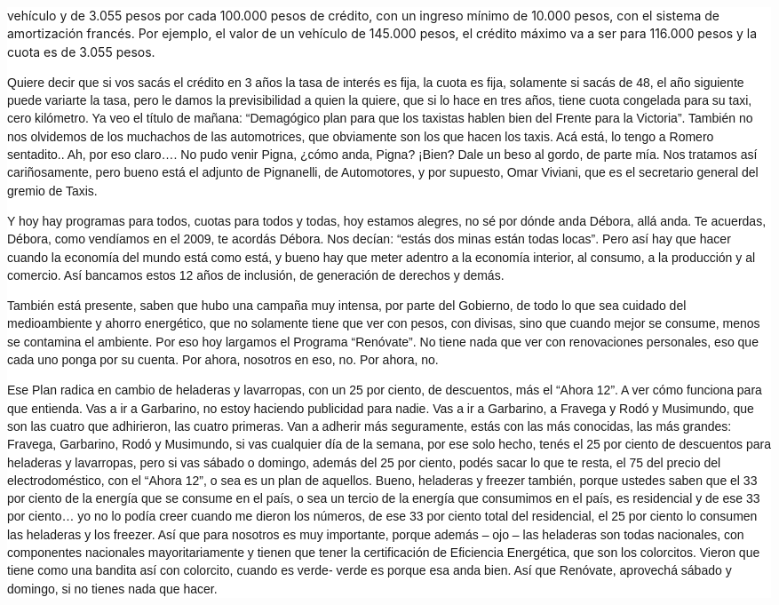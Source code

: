 vehículo y de 3.055 pesos por cada 100.000 pesos de crédito, con un
ingreso mínimo de 10.000 pesos, con el sistema de amortización francés.
Por ejemplo, el valor de un vehículo de 145.000 pesos, el crédito máximo
va a ser para 116.000 pesos y la cuota es de 3.055 pesos. </span>

<span style="font-family: 'Arial','sans-serif';">Quiere decir que si vos
sacás el crédito en 3 años la tasa de interés es fija, la cuota es fija,
solamente si sacás de 48, el año siguiente puede variarte la tasa, pero
le damos la previsibilidad a quien la quiere, que si lo hace en tres
años, tiene cuota congelada para su taxi, cero kilómetro. Ya veo el
título de mañana: “Demagógico plan para que los taxistas hablen bien del
Frente para la Victoria”. También no nos olvidemos de los muchachos de
las automotrices, que obviamente son los que hacen los taxis. Acá está,
lo tengo a Romero sentadito.. Ah, por eso claro…. No pudo venir Pigna,
¿cómo anda, Pigna? ¡Bien? Dale un beso al gordo, de parte mía. Nos
tratamos así cariñosamente, pero bueno está el adjunto de Pignanelli, de
Automotores, y por supuesto, Omar Viviani, que es el secretario general
del gremio de Taxis.</span>

<span style="font-family: 'Arial','sans-serif';">Y hoy hay programas
para todos, cuotas para todos y todas, hoy estamos alegres, no sé por
dónde anda Débora, allá anda. Te acuerdas, Débora, como vendíamos en el
2009, te acordás Débora. Nos decían: “estás dos minas están todas
locas”. Pero así hay que hacer cuando la economía del mundo está como
está, y bueno hay que meter adentro a la economía interior, al consumo,
a la producción y al comercio. Así bancamos estos 12 años de inclusión,
de generación de derechos y demás.</span>

<span style="font-family: 'Arial','sans-serif';">También está presente,
saben que hubo una campaña muy intensa, por parte del Gobierno, de todo
lo que sea cuidado del medioambiente y ahorro energético, que no
solamente tiene que ver con pesos, con divisas, sino que cuando mejor se
consume, menos se contamina el ambiente. Por eso hoy largamos el
Programa “Renóvate”. No tiene nada que ver con renovaciones personales,
eso que cada uno ponga por su cuenta. Por ahora, nosotros en eso, no.
Por ahora, no. </span>

<span style="font-family: 'Arial','sans-serif';">Ese Plan radica en
cambio de heladeras y lavarropas, con un 25 por ciento, de descuentos,
más el “Ahora 12”. A ver cómo funciona para que entienda. Vas a ir a
Garbarino, no estoy haciendo publicidad para nadie. Vas a ir a
Garbarino, a Fravega y Rodó y Musimundo, que son las cuatro que
adhirieron, las cuatro primeras. Van a adherir más seguramente, estás
con las más conocidas, las más grandes: Fravega, Garbarino, Rodó y
Musimundo, si vas cualquier día de la semana, por ese solo hecho, tenés
el 25 por ciento de descuentos para heladeras y lavarropas, pero si vas
sábado o domingo, además del 25 por ciento, podés sacar lo que te resta,
el 75 del precio del electrodoméstico, con el “Ahora 12”, o sea es un
plan de aquellos. Bueno, heladeras y freezer también, porque ustedes
saben que el 33 por ciento de la energía que se consume en el país, o
sea un tercio de la energía que consumimos en el país, es residencial y
de ese 33 por ciento… yo no lo podía creer cuando me dieron los números,
de ese 33 por ciento total del residencial, el 25 por ciento lo consumen
las heladeras y los freezer. Así que para nosotros es muy importante,
porque además – ojo – las heladeras son todas nacionales, con
componentes nacionales mayoritariamente y tienen que tener la
certificación de Eficiencia Energética, que son los colorcitos. Vieron
que tiene como una bandita así con colorcito, cuando es verde- verde es
porque esa anda bien. Así que Renóvate, aprovechá sábado y domingo, si
no tienes nada que hacer.</span>
